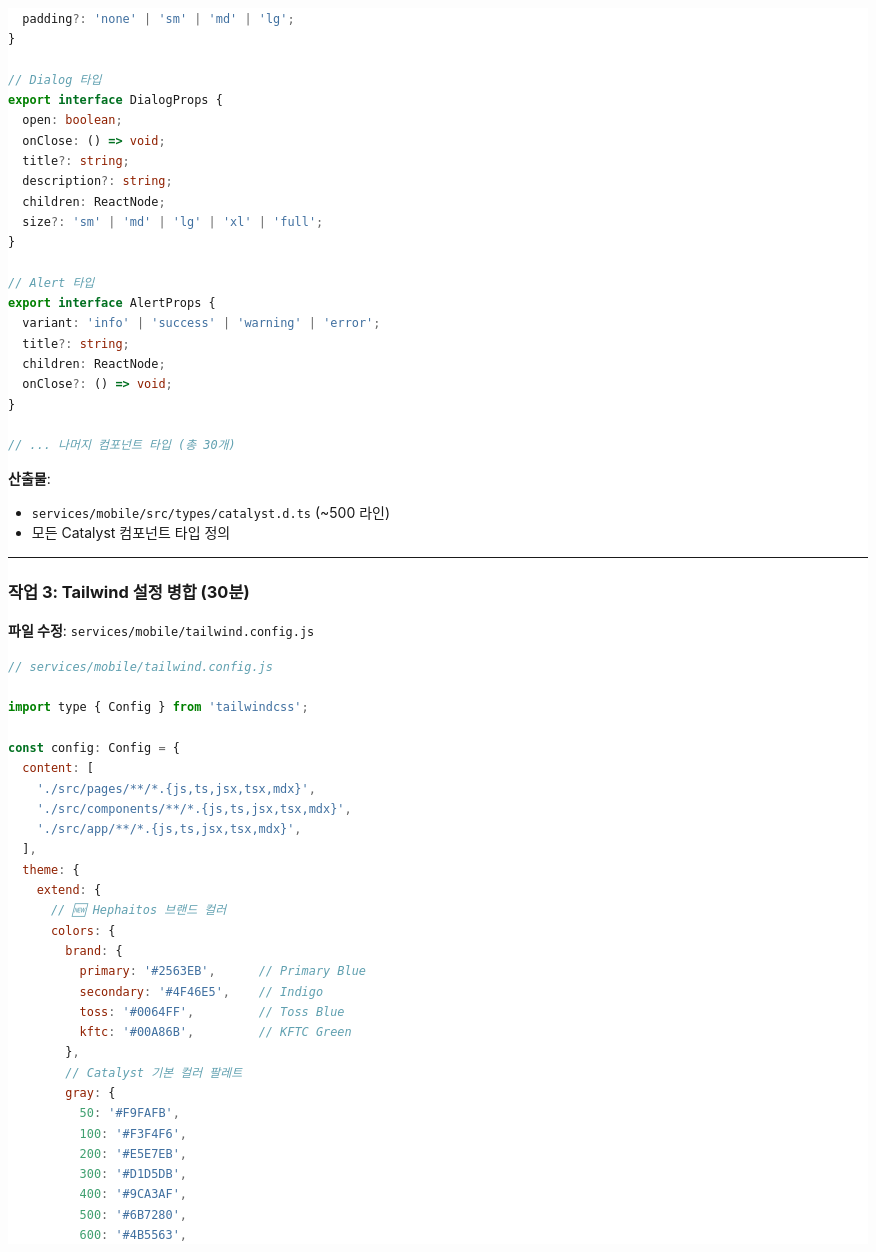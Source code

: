 ```typescript
  padding?: 'none' | 'sm' | 'md' | 'lg';
}

// Dialog 타입
export interface DialogProps {
  open: boolean;
  onClose: () => void;
  title?: string;
  description?: string;
  children: ReactNode;
  size?: 'sm' | 'md' | 'lg' | 'xl' | 'full';
}

// Alert 타입
export interface AlertProps {
  variant: 'info' | 'success' | 'warning' | 'error';
  title?: string;
  children: ReactNode;
  onClose?: () => void;
}

// ... 나머지 컴포넌트 타입 (총 30개)
```

**산출물**:
- `services/mobile/src/types/catalyst.d.ts` (~500 라인)
- 모든 Catalyst 컴포넌트 타입 정의

---

### 작업 3: Tailwind 설정 병합 (30분)

**파일 수정**: `services/mobile/tailwind.config.js`

```javascript
// services/mobile/tailwind.config.js

import type { Config } from 'tailwindcss';

const config: Config = {
  content: [
    './src/pages/**/*.{js,ts,jsx,tsx,mdx}',
    './src/components/**/*.{js,ts,jsx,tsx,mdx}',
    './src/app/**/*.{js,ts,jsx,tsx,mdx}',
  ],
  theme: {
    extend: {
      // 🆕 Hephaitos 브랜드 컬러
      colors: {
        brand: {
          primary: '#2563EB',      // Primary Blue
          secondary: '#4F46E5',    // Indigo
          toss: '#0064FF',         // Toss Blue
          kftc: '#00A86B',         // KFTC Green
        },
        // Catalyst 기본 컬러 팔레트
        gray: {
          50: '#F9FAFB',
          100: '#F3F4F6',
          200: '#E5E7EB',
          300: '#D1D5DB',
          400: '#9CA3AF',
          500: '#6B7280',
          600: '#4B5563',
```